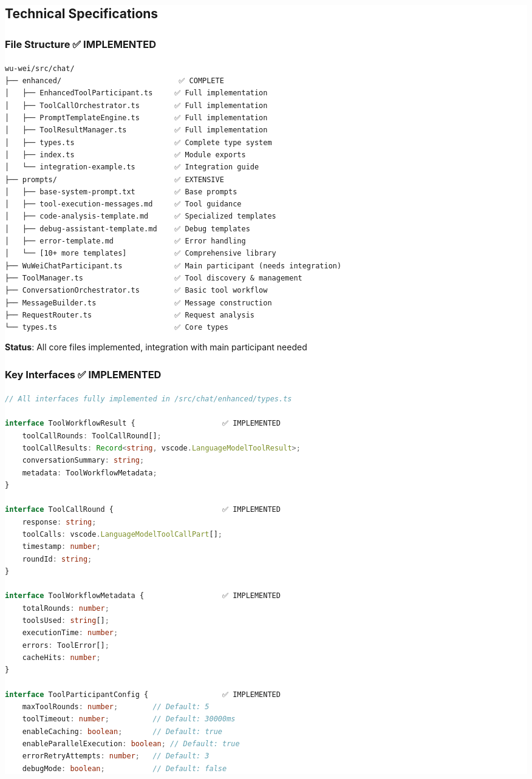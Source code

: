 ## Technical Specifications

### File Structure ✅ **IMPLEMENTED**
```
wu-wei/src/chat/
├── enhanced/                           ✅ COMPLETE
│   ├── EnhancedToolParticipant.ts     ✅ Full implementation
│   ├── ToolCallOrchestrator.ts        ✅ Full implementation  
│   ├── PromptTemplateEngine.ts        ✅ Full implementation
│   ├── ToolResultManager.ts           ✅ Full implementation
│   ├── types.ts                       ✅ Complete type system
│   ├── index.ts                       ✅ Module exports
│   └── integration-example.ts         ✅ Integration guide
├── prompts/                           ✅ EXTENSIVE
│   ├── base-system-prompt.txt         ✅ Base prompts
│   ├── tool-execution-messages.md     ✅ Tool guidance
│   ├── code-analysis-template.md      ✅ Specialized templates
│   ├── debug-assistant-template.md    ✅ Debug templates
│   ├── error-template.md              ✅ Error handling
│   └── [10+ more templates]           ✅ Comprehensive library
├── WuWeiChatParticipant.ts            ✅ Main participant (needs integration)
├── ToolManager.ts                     ✅ Tool discovery & management
├── ConversationOrchestrator.ts        ✅ Basic tool workflow
├── MessageBuilder.ts                  ✅ Message construction
├── RequestRouter.ts                   ✅ Request analysis
└── types.ts                           ✅ Core types
```

**Status**: All core files implemented, integration with main participant needed

### Key Interfaces ✅ **IMPLEMENTED**
```typescript
// All interfaces fully implemented in /src/chat/enhanced/types.ts

interface ToolWorkflowResult {                    ✅ IMPLEMENTED
    toolCallRounds: ToolCallRound[];
    toolCallResults: Record<string, vscode.LanguageModelToolResult>;
    conversationSummary: string;
    metadata: ToolWorkflowMetadata;
}

interface ToolCallRound {                         ✅ IMPLEMENTED
    response: string;
    toolCalls: vscode.LanguageModelToolCallPart[];
    timestamp: number;
    roundId: string;
}

interface ToolWorkflowMetadata {                  ✅ IMPLEMENTED
    totalRounds: number;
    toolsUsed: string[];
    executionTime: number;
    errors: ToolError[];
    cacheHits: number;
}

interface ToolParticipantConfig {                 ✅ IMPLEMENTED
    maxToolRounds: number;        // Default: 5
    toolTimeout: number;          // Default: 30000ms
    enableCaching: boolean;       // Default: true
    enableParallelExecution: boolean; // Default: true
    errorRetryAttempts: number;   // Default: 3
    debugMode: boolean;           // Default: false
```